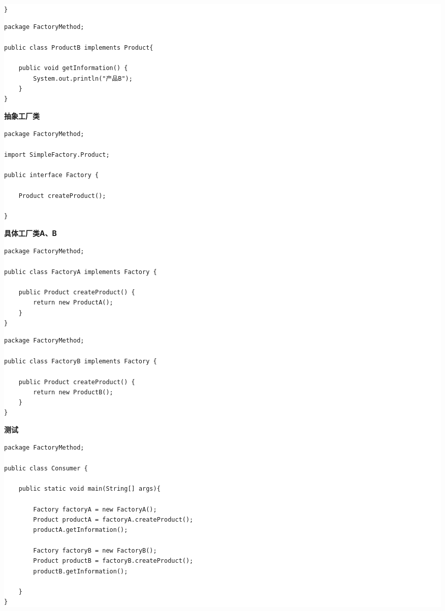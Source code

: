 ```
}
```
```
package FactoryMethod;

public class ProductB implements Product{
    
    public void getInformation() {
        System.out.println("产品B");
    }
}
```
**抽象工厂类**
```
package FactoryMethod;

import SimpleFactory.Product;

public interface Factory {

    Product createProduct();

}

```
**具体工厂类A、B**
```
package FactoryMethod;

public class FactoryA implements Factory {

    public Product createProduct() {
        return new ProductA();
    }
}
```
```
package FactoryMethod;

public class FactoryB implements Factory {
    
    public Product createProduct() {
        return new ProductB();
    }
}
```
**测试**
```
package FactoryMethod;

public class Consumer {

    public static void main(String[] args){

        Factory factoryA = new FactoryA();
        Product productA = factoryA.createProduct();
        productA.getInformation();

        Factory factoryB = new FactoryB();
        Product productB = factoryB.createProduct();
        productB.getInformation();

    }
}
```